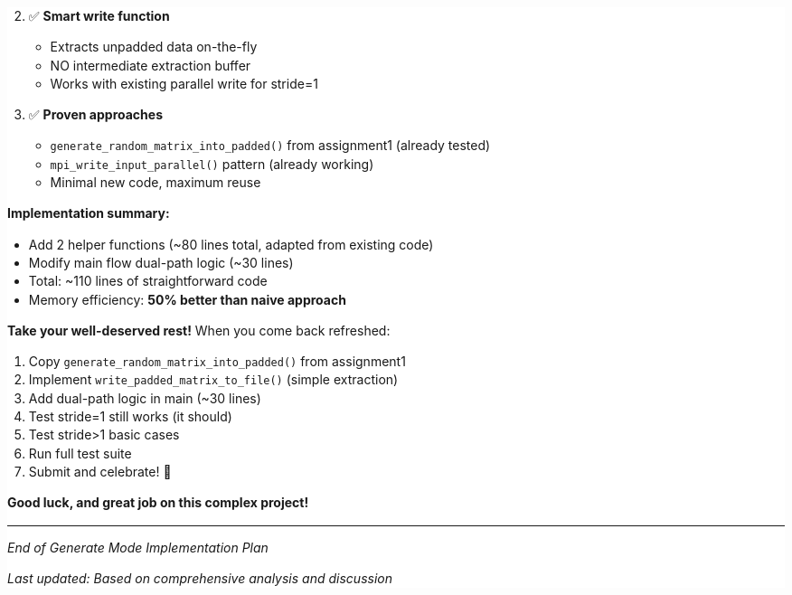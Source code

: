 2. ✅ **Smart write function**
   - Extracts unpadded data on-the-fly
   - NO intermediate extraction buffer
   - Works with existing parallel write for stride=1

3. ✅ **Proven approaches**
   - `generate_random_matrix_into_padded()` from assignment1 (already tested)
   - `mpi_write_input_parallel()` pattern (already working)
   - Minimal new code, maximum reuse

**Implementation summary:**
- Add 2 helper functions (~80 lines total, adapted from existing code)
- Modify main flow dual-path logic (~30 lines)
- Total: ~110 lines of straightforward code
- Memory efficiency: **50% better than naive approach**

**Take your well-deserved rest!** When you come back refreshed:
1. Copy `generate_random_matrix_into_padded()` from assignment1
2. Implement `write_padded_matrix_to_file()` (simple extraction)
3. Add dual-path logic in main (~30 lines)
4. Test stride=1 still works (it should)
5. Test stride>1 basic cases
6. Run full test suite
7. Submit and celebrate! 🎉

**Good luck, and great job on this complex project!**

---

*End of Generate Mode Implementation Plan*

*Last updated: Based on comprehensive analysis and discussion*
